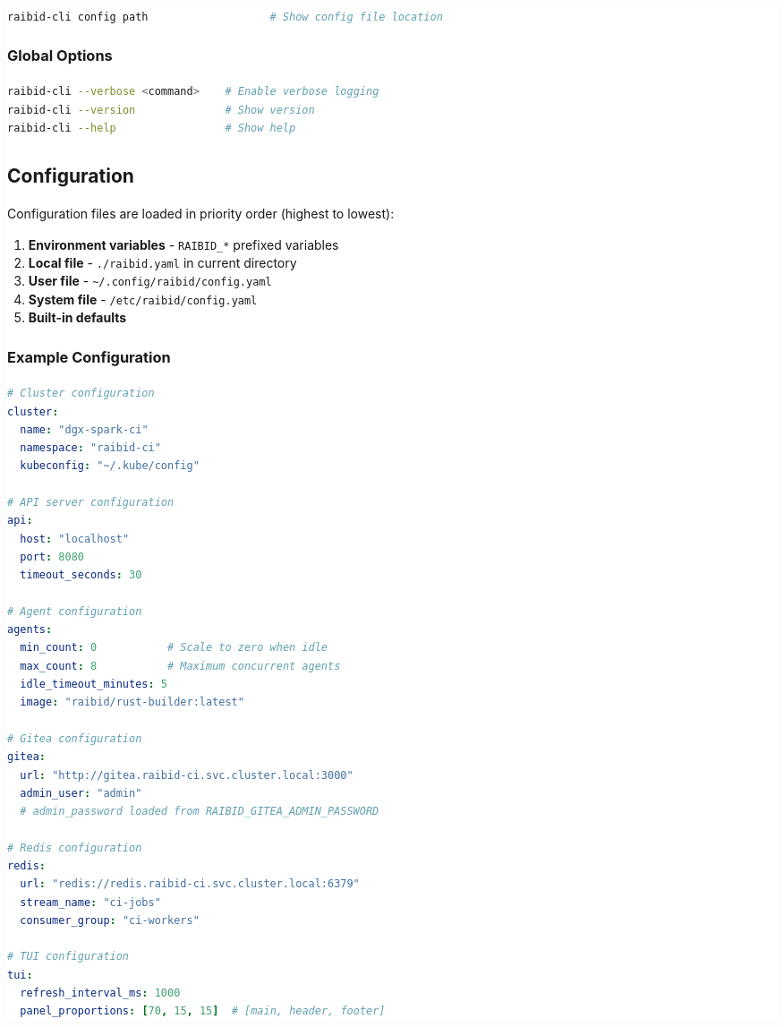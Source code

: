 ```bash
raibid-cli config path                   # Show config file location
```

### Global Options

```bash
raibid-cli --verbose <command>    # Enable verbose logging
raibid-cli --version              # Show version
raibid-cli --help                 # Show help
```

## Configuration

Configuration files are loaded in priority order (highest to lowest):

1. **Environment variables** - `RAIBID_*` prefixed variables
2. **Local file** - `./raibid.yaml` in current directory
3. **User file** - `~/.config/raibid/config.yaml`
4. **System file** - `/etc/raibid/config.yaml`
5. **Built-in defaults**

### Example Configuration

```yaml
# Cluster configuration
cluster:
  name: "dgx-spark-ci"
  namespace: "raibid-ci"
  kubeconfig: "~/.kube/config"

# API server configuration
api:
  host: "localhost"
  port: 8080
  timeout_seconds: 30

# Agent configuration
agents:
  min_count: 0           # Scale to zero when idle
  max_count: 8           # Maximum concurrent agents
  idle_timeout_minutes: 5
  image: "raibid/rust-builder:latest"

# Gitea configuration
gitea:
  url: "http://gitea.raibid-ci.svc.cluster.local:3000"
  admin_user: "admin"
  # admin_password loaded from RAIBID_GITEA_ADMIN_PASSWORD

# Redis configuration
redis:
  url: "redis://redis.raibid-ci.svc.cluster.local:6379"
  stream_name: "ci-jobs"
  consumer_group: "ci-workers"

# TUI configuration
tui:
  refresh_interval_ms: 1000
  panel_proportions: [70, 15, 15]  # [main, header, footer]
```
